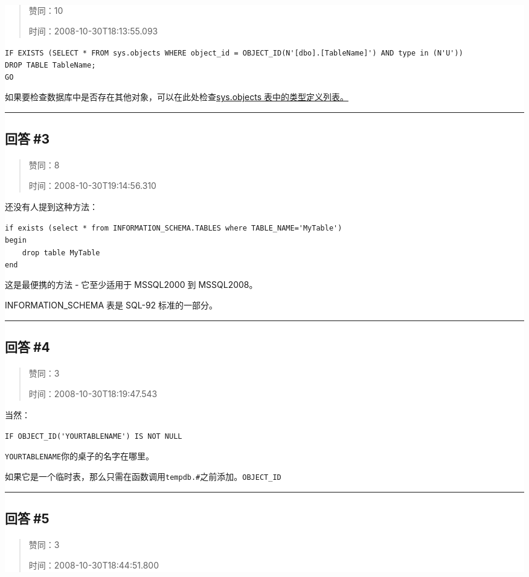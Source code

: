 > 赞同：10
> 
> 时间：2008-10-30T18:13:55.093

```
IF EXISTS (SELECT * FROM sys.objects WHERE object_id = OBJECT_ID(N'[dbo].[TableName]') AND type in (N'U'))
DROP TABLE TableName;
GO 
```

如果要检查数据库中是否存在其他对象，可以在此处检查[sys.objects 表中的类型定义列表。](http://msdn.microsoft.com/en-us/library/ms177596.aspx)

* * *

## 回答 #3

> 赞同：8
> 
> 时间：2008-10-30T19:14:56.310

还没有人提到这种方法：

```
if exists (select * from INFORMATION_SCHEMA.TABLES where TABLE_NAME='MyTable') 
begin 
    drop table MyTable
end 
```

这是最便携的方法 - 它至少适用于 MSSQL2000 到 MSSQL2008。

INFORMATION_SCHEMA 表是 SQL-92 标准的一部分。

* * *

## 回答 #4

> 赞同：3
> 
> 时间：2008-10-30T18:19:47.543

当然：

`IF OBJECT_ID('YOURTABLENAME') IS NOT NULL`

`YOURTABLENAME`你的桌子的名字在哪里。

如果它是一个临时表，那么只需在函数调用`tempdb.#`之前添加。`OBJECT_ID`

* * *

## 回答 #5

> 赞同：3
> 
> 时间：2008-10-30T18:44:51.800
